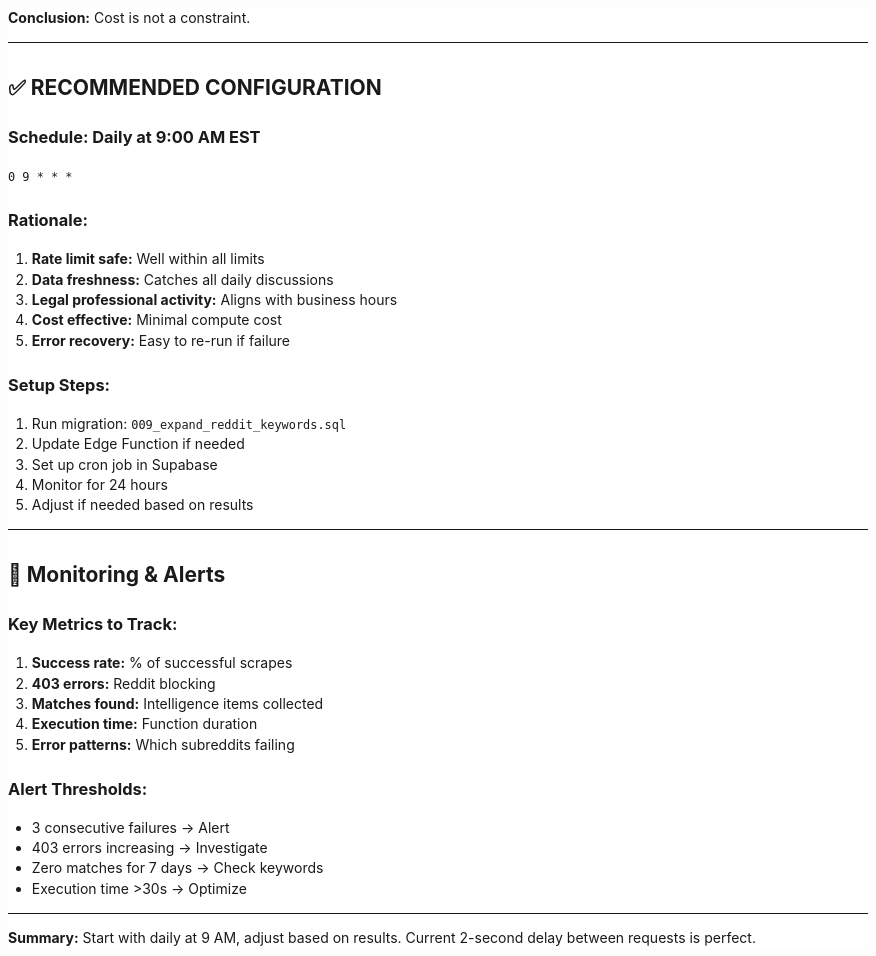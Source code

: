 **Conclusion:** Cost is not a constraint.

---

## ✅ RECOMMENDED CONFIGURATION

### Schedule: Daily at 9:00 AM EST
```cron
0 9 * * *
```

### Rationale:
1. **Rate limit safe:** Well within all limits
2. **Data freshness:** Catches all daily discussions
3. **Legal professional activity:** Aligns with business hours
4. **Cost effective:** Minimal compute cost
5. **Error recovery:** Easy to re-run if failure

### Setup Steps:
1. Run migration: `009_expand_reddit_keywords.sql`
2. Update Edge Function if needed
3. Set up cron job in Supabase
4. Monitor for 24 hours
5. Adjust if needed based on results

---

## 🎯 Monitoring & Alerts

### Key Metrics to Track:
1. **Success rate:** % of successful scrapes
2. **403 errors:** Reddit blocking
3. **Matches found:** Intelligence items collected
4. **Execution time:** Function duration
5. **Error patterns:** Which subreddits failing

### Alert Thresholds:
- 3 consecutive failures → Alert
- 403 errors increasing → Investigate
- Zero matches for 7 days → Check keywords
- Execution time >30s → Optimize

---

**Summary:** Start with daily at 9 AM, adjust based on results. Current 2-second delay between requests is perfect.
